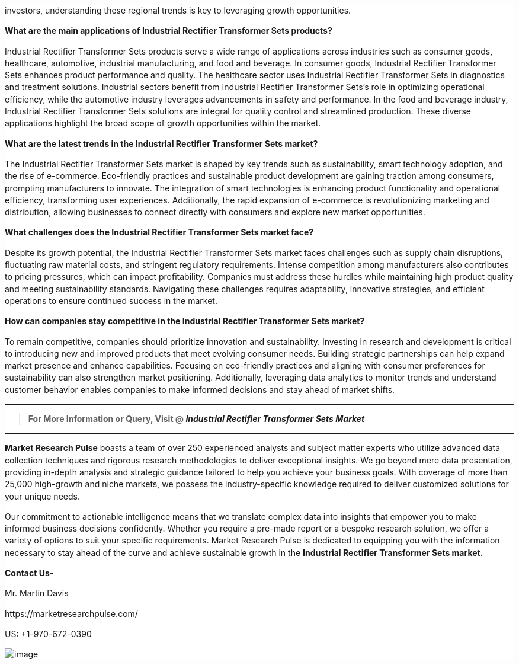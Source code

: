 investors, understanding these regional trends is key to leveraging growth opportunities.</p><p><strong>What are the main applications of Industrial Rectifier Transformer Sets products?</strong></p><p>Industrial Rectifier Transformer Sets products serve a wide range of applications across industries such as consumer goods, healthcare, automotive, industrial manufacturing, and food and beverage. In consumer goods, Industrial Rectifier Transformer Sets enhances product performance and quality. The healthcare sector uses Industrial Rectifier Transformer Sets in diagnostics and treatment solutions. Industrial sectors benefit from Industrial Rectifier Transformer Sets&rsquo;s role in optimizing operational efficiency, while the automotive industry leverages advancements in safety and performance. In the food and beverage industry, Industrial Rectifier Transformer Sets solutions are integral for quality control and streamlined production. These diverse applications highlight the broad scope of growth opportunities within the market.</p><p><strong>What are the latest trends in the Industrial Rectifier Transformer Sets market?</strong></p><p>The Industrial Rectifier Transformer Sets market is shaped by key trends such as sustainability, smart technology adoption, and the rise of e-commerce. Eco-friendly practices and sustainable product development are gaining traction among consumers, prompting manufacturers to innovate. The integration of smart technologies is enhancing product functionality and operational efficiency, transforming user experiences. Additionally, the rapid expansion of e-commerce is revolutionizing marketing and distribution, allowing businesses to connect directly with consumers and explore new market opportunities.</p><p><strong>What challenges does the Industrial Rectifier Transformer Sets market face?</strong></p><p>Despite its growth potential, the Industrial Rectifier Transformer Sets market faces challenges such as supply chain disruptions, fluctuating raw material costs, and stringent regulatory requirements. Intense competition among manufacturers also contributes to pricing pressures, which can impact profitability. Companies must address these hurdles while maintaining high product quality and meeting sustainability standards. Navigating these challenges requires adaptability, innovative strategies, and efficient operations to ensure continued success in the market.</p><p><strong>How can companies stay competitive in the Industrial Rectifier Transformer Sets market?</strong></p><p>To remain competitive, companies should prioritize innovation and sustainability. Investing in research and development is critical to introducing new and improved products that meet evolving consumer needs. Building strategic partnerships can help expand market presence and enhance capabilities. Focusing on eco-friendly practices and aligning with consumer preferences for sustainability can also strengthen market positioning. Additionally, leveraging data analytics to monitor trends and understand customer behavior enables companies to make informed decisions and stay ahead of market shifts.</p><hr /><blockquote><p><strong>For More Information or Query, Visit @&nbsp;<em><a href="https://marketresearchpulse.com/report/30529/industrial-rectifier-transformer-sets-market?utm_source=Linkedin&utm_medium=0111">Industrial Rectifier Transformer Sets Market</a></em></strong></p></blockquote><hr /><p><strong>Market Research Pulse</strong> boasts a team of over 250 experienced analysts and subject matter experts who utilize advanced data collection techniques and rigorous research methodologies to deliver exceptional insights. We go beyond mere data presentation, providing in-depth analysis and strategic guidance tailored to help you achieve your business goals. With coverage of more than 25,000 high-growth and niche markets, we possess the industry-specific knowledge required to deliver customized solutions for your unique needs.</p><p>Our commitment to actionable intelligence means that we translate complex data into insights that empower you to make informed business decisions confidently. Whether you require a pre-made report or a bespoke research solution, we offer a variety of options to suit your specific requirements. Market Research Pulse is dedicated to equipping you with the information necessary to stay ahead of the curve and achieve sustainable growth in the <strong>Industrial Rectifier Transformer Sets market.</strong></p><p><strong>Contact Us-</strong></p><p>Mr. Martin Davis</p><p>https://marketresearchpulse.com/</p><p>US: +1-970-672-0390</p>
![image](https://github.com/user-attachments/assets/f9e08d57-b78e-4f10-af16-74c1de5d4fcd)
